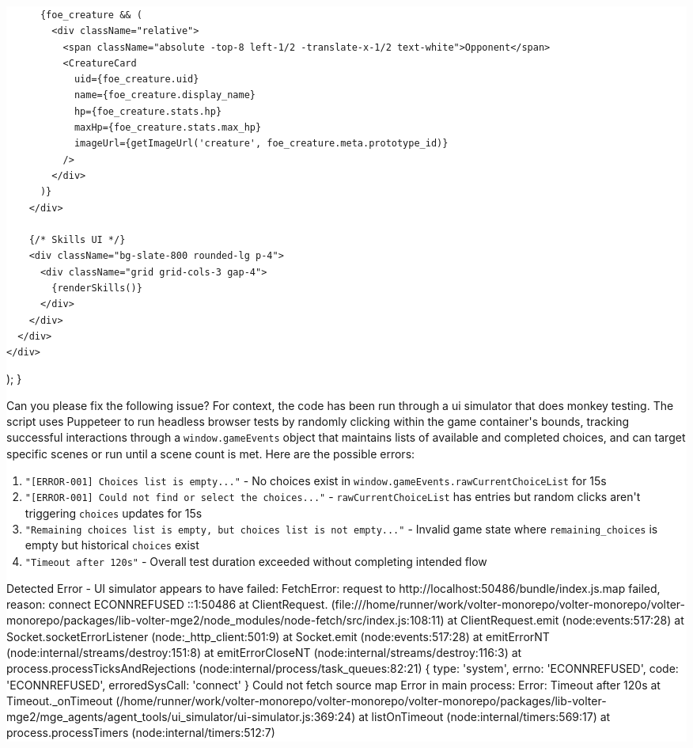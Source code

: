           {foe_creature && (
            <div className="relative">
              <span className="absolute -top-8 left-1/2 -translate-x-1/2 text-white">Opponent</span>
              <CreatureCard
                uid={foe_creature.uid}
                name={foe_creature.display_name}
                hp={foe_creature.stats.hp}
                maxHp={foe_creature.stats.max_hp}
                imageUrl={getImageUrl('creature', foe_creature.meta.prototype_id)}
              />
            </div>
          )}
        </div>

        {/* Skills UI */}
        <div className="bg-slate-800 rounded-lg p-4">
          <div className="grid grid-cols-3 gap-4">
            {renderSkills()}
          </div>
        </div>
      </div>
    </div>
  );
}


Can you please fix the following issue?
For context, the code has been run through a ui simulator that does monkey testing.
The script uses Puppeteer to run headless browser tests by randomly clicking within the game container's bounds, tracking successful interactions through a `window.gameEvents` object that maintains lists of available and completed choices, and can target specific scenes or run until a scene count is met. Here are the possible errors:

1. `"[ERROR-001] Choices list is empty..."` - No choices exist in `window.gameEvents.rawCurrentChoiceList` for 15s
2. `"[ERROR-001] Could not find or select the choices..."` - `rawCurrentChoiceList` has entries but random clicks aren't triggering `choices` updates for 15s
3. `"Remaining choices list is empty, but choices list is not empty..."` - Invalid game state where `remaining_choices` is empty but historical `choices` exist
4. `"Timeout after 120s"` - Overall test duration exceeded without completing intended flow


Detected Error - UI simulator appears to have failed: 
FetchError: request to http://localhost:50486/bundle/index.js.map failed, reason: connect ECONNREFUSED ::1:50486
at ClientRequest.<anonymous> (file:///home/runner/work/volter-monorepo/volter-monorepo/volter-monorepo/packages/lib-volter-mge2/node_modules/node-fetch/src/index.js:108:11)
at ClientRequest.emit (node:events:517:28)
at Socket.socketErrorListener (node:_http_client:501:9)
at Socket.emit (node:events:517:28)
at emitErrorNT (node:internal/streams/destroy:151:8)
at emitErrorCloseNT (node:internal/streams/destroy:116:3)
at process.processTicksAndRejections (node:internal/process/task_queues:82:21) {
type: 'system',
errno: 'ECONNREFUSED',
code: 'ECONNREFUSED',
erroredSysCall: 'connect'
} Could not fetch source map
Error in main process: Error: Timeout after 120s
at Timeout._onTimeout (/home/runner/work/volter-monorepo/volter-monorepo/volter-monorepo/packages/lib-volter-mge2/mge_agents/agent_tools/ui_simulator/ui-simulator.js:369:24)
at listOnTimeout (node:internal/timers:569:17)
at process.processTimers (node:internal/timers:512:7)
